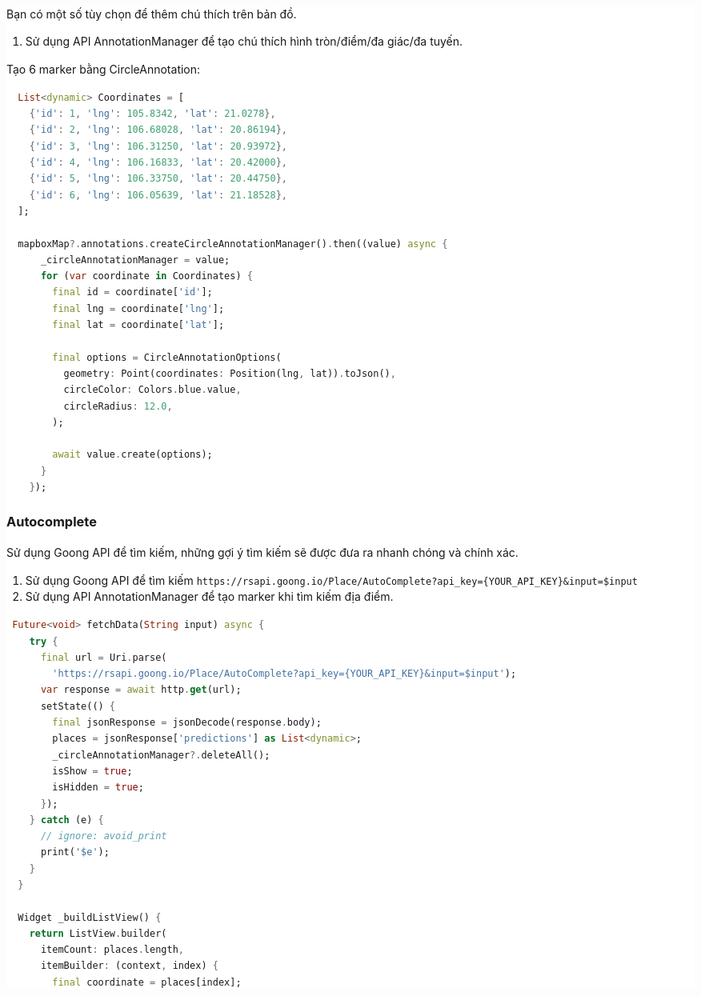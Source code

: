 Bạn có một số tùy chọn để thêm chú thích trên bản đồ.  

1. Sử dụng API AnnotationManager để tạo chú thích hình tròn/điểm/đa giác/đa tuyến.   

Tạo 6 marker bằng CircleAnnotation: 

```Dart
  List<dynamic> Coordinates = [
    {'id': 1, 'lng': 105.8342, 'lat': 21.0278},
    {'id': 2, 'lng': 106.68028, 'lat': 20.86194},
    {'id': 3, 'lng': 106.31250, 'lat': 20.93972},
    {'id': 4, 'lng': 106.16833, 'lat': 20.42000},
    {'id': 5, 'lng': 106.33750, 'lat': 20.44750},
    {'id': 6, 'lng': 106.05639, 'lat': 21.18528},
  ];

  mapboxMap?.annotations.createCircleAnnotationManager().then((value) async {
      _circleAnnotationManager = value;
      for (var coordinate in Coordinates) {
        final id = coordinate['id'];
        final lng = coordinate['lng'];
        final lat = coordinate['lat'];

        final options = CircleAnnotationOptions(
          geometry: Point(coordinates: Position(lng, lat)).toJson(),
          circleColor: Colors.blue.value,
          circleRadius: 12.0,
        );

        await value.create(options);
      }
    });
```
### Autocomplete 

Sử dụng Goong API để tìm kiếm, những gợi ý tìm kiếm sẽ được đưa ra nhanh chóng và chính xác.  

1. Sử dụng Goong API để tìm kiếm `https://rsapi.goong.io/Place/AutoComplete?api_key={YOUR_API_KEY}&input=$input`  
2. Sử dụng API AnnotationManager để tạo marker khi tìm kiếm địa điểm.  


```Dart
 Future<void> fetchData(String input) async {
    try {
      final url = Uri.parse(
        'https://rsapi.goong.io/Place/AutoComplete?api_key={YOUR_API_KEY}&input=$input');
      var response = await http.get(url);
      setState(() {
        final jsonResponse = jsonDecode(response.body);
        places = jsonResponse['predictions'] as List<dynamic>;
        _circleAnnotationManager?.deleteAll();
        isShow = true;
        isHidden = true;
      });
    } catch (e) {
      // ignore: avoid_print
      print('$e');
    }
  }

  Widget _buildListView() {
    return ListView.builder(
      itemCount: places.length,
      itemBuilder: (context, index) {
        final coordinate = places[index];

```